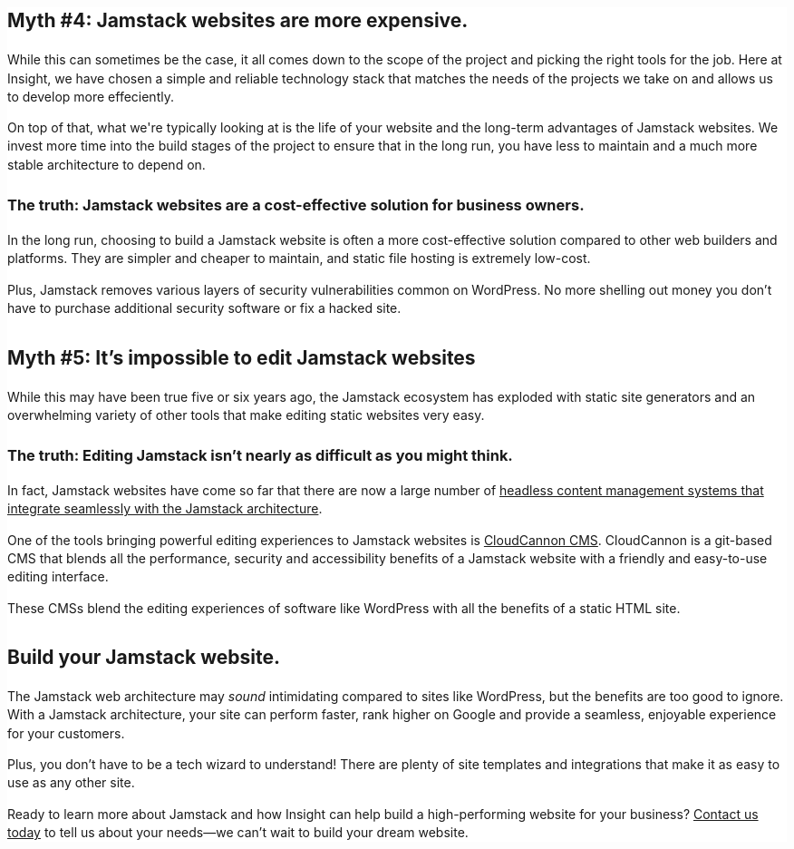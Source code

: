 ## Myth #4: Jamstack websites are more expensive.

While this can sometimes be the case, it all comes down to the scope of the project and picking the right tools for the job. Here at Insight, we have chosen a simple and reliable technology stack that matches the needs of the projects we take on and allows us to develop more effeciently.

On top of that, what we're typically looking at is the life of your website and the long-term advantages of Jamstack websites. We invest more time into the build stages of the project to ensure that in the long run, you have less to maintain and a much more stable architecture to depend on.

### The truth: Jamstack websites are a cost-effective solution for business owners.

In the long run, choosing to build a Jamstack website is often a more cost-effective solution compared to other web builders and platforms. They are simpler and cheaper to maintain, and static file hosting is extremely low-cost.

Plus, Jamstack removes various layers of security vulnerabilities common on WordPress. No more shelling out money you don’t have to purchase additional security software or fix a hacked site.

## Myth #5: It’s impossible to edit Jamstack websites

While this may have been true five or six years ago, the Jamstack ecosystem has exploded with static site generators and an overwhelming variety of other tools that make editing static websites very easy.

### The truth: Editing Jamstack isn’t nearly as difficult as you might think.

In fact, Jamstack websites have come so far that there are now a large number of [headless content management systems that integrate seamlessly with the Jamstack architecture](https://jamstack.org/headless-cms/).

One of the tools bringing powerful editing experiences to Jamstack websites is [CloudCannon CMS](https://cloudcannon.com/). CloudCannon is a git-based CMS that blends all the performance, security and accessibility benefits of a Jamstack website with a friendly and easy-to-use editing interface.

These CMSs blend the editing experiences of software like WordPress with all the benefits of a static HTML site.

## Build your Jamstack website.

The Jamstack web architecture may _sound_ intimidating compared to sites like WordPress, but the benefits are too good to ignore. With a Jamstack architecture, your site can perform faster, rank higher on Google and provide a seamless, enjoyable experience for your customers.

Plus, you don’t have to be a tech wizard to understand! There are plenty of site templates and integrations that make it as easy to use as any other site.

Ready to learn more about Jamstack and how Insight can help build a high-performing website for your business? [Contact us today](https://insightcreative.com/contact/) to tell us about your needs—we can’t wait to build your dream website.
